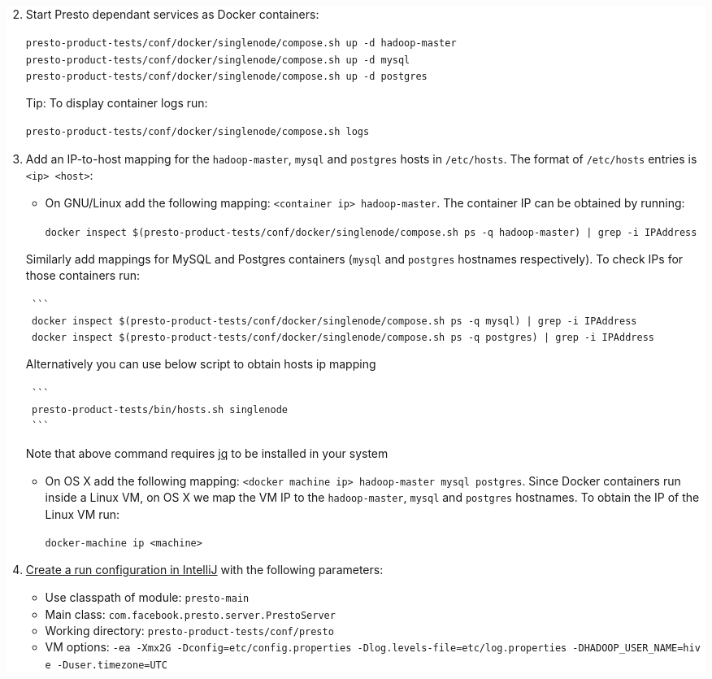 2. Start Presto dependant services as Docker containers:

    ```
    presto-product-tests/conf/docker/singlenode/compose.sh up -d hadoop-master
    presto-product-tests/conf/docker/singlenode/compose.sh up -d mysql
    presto-product-tests/conf/docker/singlenode/compose.sh up -d postgres
    ```
    
    Tip: To display container logs run:

    ```
    presto-product-tests/conf/docker/singlenode/compose.sh logs
    ```
    
3. Add an IP-to-host mapping for the `hadoop-master`, `mysql` and `postgres` hosts in `/etc/hosts`.
The format of `/etc/hosts` entries is `<ip> <host>`:

    - On GNU/Linux add the following mapping: `<container ip> hadoop-master`.
    The container IP can be obtained by running:

        ```
        docker inspect $(presto-product-tests/conf/docker/singlenode/compose.sh ps -q hadoop-master) | grep -i IPAddress
        ```

    Similarly add mappings for MySQL and Postgres containers (`mysql` and `postgres` hostnames respectively). To check IPs for those containers run:

        ```
        docker inspect $(presto-product-tests/conf/docker/singlenode/compose.sh ps -q mysql) | grep -i IPAddress
        docker inspect $(presto-product-tests/conf/docker/singlenode/compose.sh ps -q postgres) | grep -i IPAddress

    Alternatively you can use below script to obtain hosts ip mapping

        ```
        presto-product-tests/bin/hosts.sh singlenode
        ```

    Note that above command requires [jq](https://stedolan.github.io/jq/) to be installed in your system

    - On OS X add the following mapping: `<docker machine ip> hadoop-master mysql postgres`.
    Since Docker containers run inside a Linux VM, on OS X we map the VM IP to
    the `hadoop-master`, `mysql` and `postgres` hostnames. To obtain the IP of the Linux VM run:

        ```
        docker-machine ip <machine>
        ```
    
4. [Create a run configuration in IntelliJ](https://www.jetbrains.com/help/idea/2016.1/creating-and-editing-run-debug-configurations.html)
with the following parameters:
    
    - Use classpath of module: `presto-main`
    - Main class: `com.facebook.presto.server.PrestoServer`
    - Working directory: `presto-product-tests/conf/presto`
    - VM options: `-ea -Xmx2G -Dconfig=etc/config.properties -Dlog.levels-file=etc/log.properties -DHADOOP_USER_NAME=hive -Duser.timezone=UTC`
